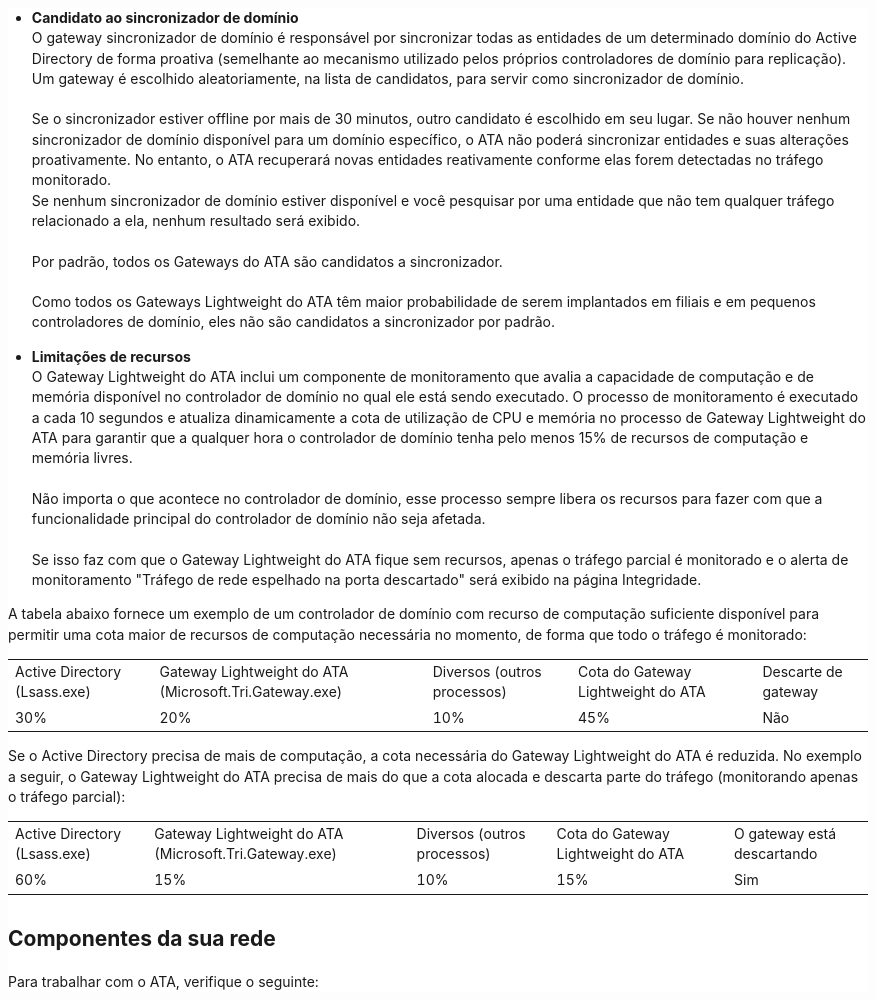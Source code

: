 -   **Candidato ao sincronizador de domínio**<br>
O gateway sincronizador de domínio é responsável por sincronizar todas as entidades de um determinado domínio do Active Directory de forma proativa (semelhante ao mecanismo utilizado pelos próprios controladores de domínio para replicação). Um gateway é escolhido aleatoriamente, na lista de candidatos, para servir como sincronizador de domínio. <br><br>
Se o sincronizador estiver offline por mais de 30 minutos, outro candidato é escolhido em seu lugar. Se não houver nenhum sincronizador de domínio disponível para um domínio específico, o ATA não poderá sincronizar entidades e suas alterações proativamente. No entanto, o ATA recuperará novas entidades reativamente conforme elas forem detectadas no tráfego monitorado. 
<br>Se nenhum sincronizador de domínio estiver disponível e você pesquisar por uma entidade que não tem qualquer tráfego relacionado a ela, nenhum resultado será exibido.<br><br>
Por padrão, todos os Gateways do ATA são candidatos a sincronizador.<br><br>
Como todos os Gateways Lightweight do ATA têm maior probabilidade de serem implantados em filiais e em pequenos controladores de domínio, eles não são candidatos a sincronizador por padrão.


-   **Limitações de recursos**<br>
O Gateway Lightweight do ATA inclui um componente de monitoramento que avalia a capacidade de computação e de memória disponível no controlador de domínio no qual ele está sendo executado. O processo de monitoramento é executado a cada 10 segundos e atualiza dinamicamente a cota de utilização de CPU e memória no processo de Gateway Lightweight do ATA para garantir que a qualquer hora o controlador de domínio tenha pelo menos 15% de recursos de computação e memória livres.<br><br>
Não importa o que acontece no controlador de domínio, esse processo sempre libera os recursos para fazer com que a funcionalidade principal do controlador de domínio não seja afetada.<br><br>
Se isso faz com que o Gateway Lightweight do ATA fique sem recursos, apenas o tráfego parcial é monitorado e o alerta de monitoramento "Tráfego de rede espelhado na porta descartado" será exibido na página Integridade.

A tabela abaixo fornece um exemplo de um controlador de domínio com recurso de computação suficiente disponível para permitir uma cota maior de recursos de computação necessária no momento, de forma que todo o tráfego é monitorado:

||||||
|-|-|-|-|-|
|Active Directory (Lsass.exe)|Gateway Lightweight do ATA (Microsoft.Tri.Gateway.exe)|Diversos (outros processos) |Cota do Gateway Lightweight do ATA|Descarte de gateway|
|30%|20%|10%|45%|Não|

Se o Active Directory precisa de mais de computação, a cota necessária do Gateway Lightweight do ATA é reduzida. No exemplo a seguir, o Gateway Lightweight do ATA precisa de mais do que a cota alocada e descarta parte do tráfego (monitorando apenas o tráfego parcial):

||||||
|-|-|-|-|-|
|Active Directory (Lsass.exe)|Gateway Lightweight do ATA (Microsoft.Tri.Gateway.exe)|Diversos (outros processos) |Cota do Gateway Lightweight do ATA|O gateway está descartando|
|60%|15%|10%|15%|Sim|



## <a name="your-network-components"></a>Componentes da sua rede
Para trabalhar com o ATA, verifique o seguinte:
